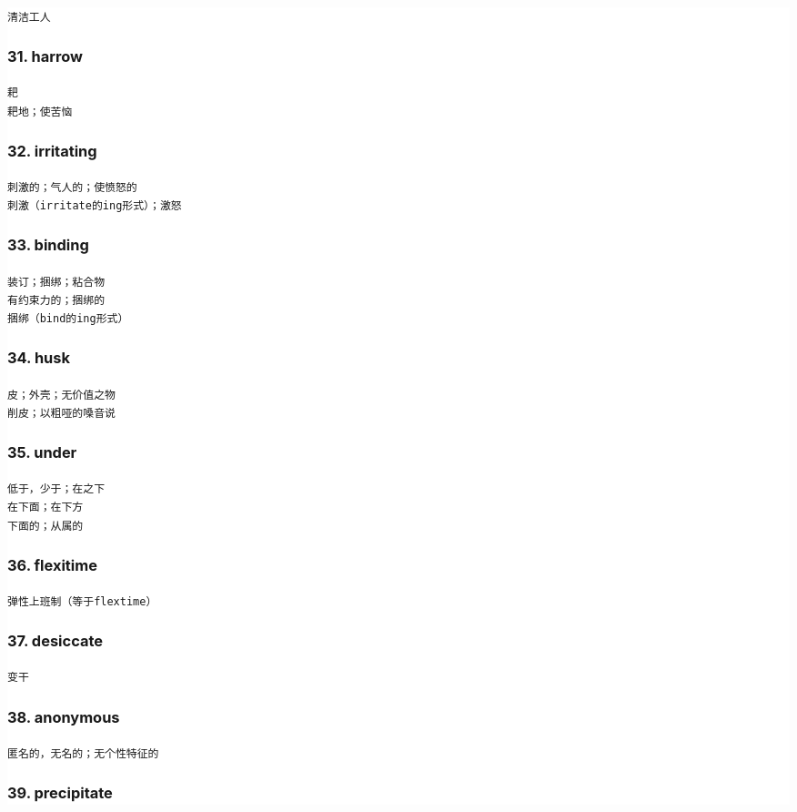 ```
清洁工人
```
### 31. harrow

```
耙
耙地；使苦恼
```
### 32. irritating

```
刺激的；气人的；使愤怒的
刺激（irritate的ing形式）；激怒
```
### 33. binding

```
装订；捆绑；粘合物
有约束力的；捆绑的
捆绑（bind的ing形式）
```
### 34. husk

```
皮；外壳；无价值之物
削皮；以粗哑的嗓音说
```
### 35. under

```
低于，少于；在之下
在下面；在下方
下面的；从属的
```
### 36. flexitime

```
弹性上班制（等于flextime）
```
### 37. desiccate

```
变干
```
### 38. anonymous

```
匿名的，无名的；无个性特征的
```
### 39. precipitate
